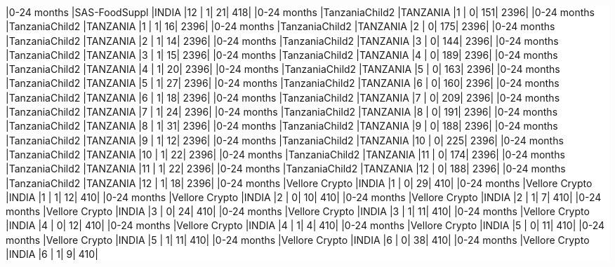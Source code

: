 |0-24 months |SAS-FoodSuppl  |INDIA        |12      |             1|     21|   418|
|0-24 months |TanzaniaChild2 |TANZANIA     |1       |             0|    151|  2396|
|0-24 months |TanzaniaChild2 |TANZANIA     |1       |             1|     16|  2396|
|0-24 months |TanzaniaChild2 |TANZANIA     |2       |             0|    175|  2396|
|0-24 months |TanzaniaChild2 |TANZANIA     |2       |             1|     14|  2396|
|0-24 months |TanzaniaChild2 |TANZANIA     |3       |             0|    144|  2396|
|0-24 months |TanzaniaChild2 |TANZANIA     |3       |             1|     15|  2396|
|0-24 months |TanzaniaChild2 |TANZANIA     |4       |             0|    189|  2396|
|0-24 months |TanzaniaChild2 |TANZANIA     |4       |             1|     20|  2396|
|0-24 months |TanzaniaChild2 |TANZANIA     |5       |             0|    163|  2396|
|0-24 months |TanzaniaChild2 |TANZANIA     |5       |             1|     27|  2396|
|0-24 months |TanzaniaChild2 |TANZANIA     |6       |             0|    160|  2396|
|0-24 months |TanzaniaChild2 |TANZANIA     |6       |             1|     18|  2396|
|0-24 months |TanzaniaChild2 |TANZANIA     |7       |             0|    209|  2396|
|0-24 months |TanzaniaChild2 |TANZANIA     |7       |             1|     24|  2396|
|0-24 months |TanzaniaChild2 |TANZANIA     |8       |             0|    191|  2396|
|0-24 months |TanzaniaChild2 |TANZANIA     |8       |             1|     31|  2396|
|0-24 months |TanzaniaChild2 |TANZANIA     |9       |             0|    188|  2396|
|0-24 months |TanzaniaChild2 |TANZANIA     |9       |             1|     12|  2396|
|0-24 months |TanzaniaChild2 |TANZANIA     |10      |             0|    225|  2396|
|0-24 months |TanzaniaChild2 |TANZANIA     |10      |             1|     22|  2396|
|0-24 months |TanzaniaChild2 |TANZANIA     |11      |             0|    174|  2396|
|0-24 months |TanzaniaChild2 |TANZANIA     |11      |             1|     22|  2396|
|0-24 months |TanzaniaChild2 |TANZANIA     |12      |             0|    188|  2396|
|0-24 months |TanzaniaChild2 |TANZANIA     |12      |             1|     18|  2396|
|0-24 months |Vellore Crypto |INDIA        |1       |             0|     29|   410|
|0-24 months |Vellore Crypto |INDIA        |1       |             1|     12|   410|
|0-24 months |Vellore Crypto |INDIA        |2       |             0|     10|   410|
|0-24 months |Vellore Crypto |INDIA        |2       |             1|      7|   410|
|0-24 months |Vellore Crypto |INDIA        |3       |             0|     24|   410|
|0-24 months |Vellore Crypto |INDIA        |3       |             1|     11|   410|
|0-24 months |Vellore Crypto |INDIA        |4       |             0|     12|   410|
|0-24 months |Vellore Crypto |INDIA        |4       |             1|      4|   410|
|0-24 months |Vellore Crypto |INDIA        |5       |             0|     11|   410|
|0-24 months |Vellore Crypto |INDIA        |5       |             1|     11|   410|
|0-24 months |Vellore Crypto |INDIA        |6       |             0|     38|   410|
|0-24 months |Vellore Crypto |INDIA        |6       |             1|      9|   410|